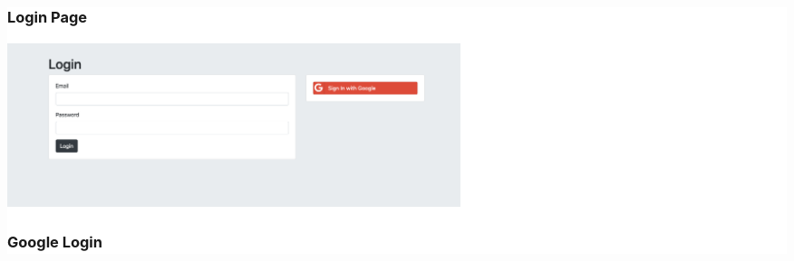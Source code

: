 ### Login Page 
<img src="Authentication-Security/image/login.png" alt="drawing" width="500" hight="500"/>

### Google Login